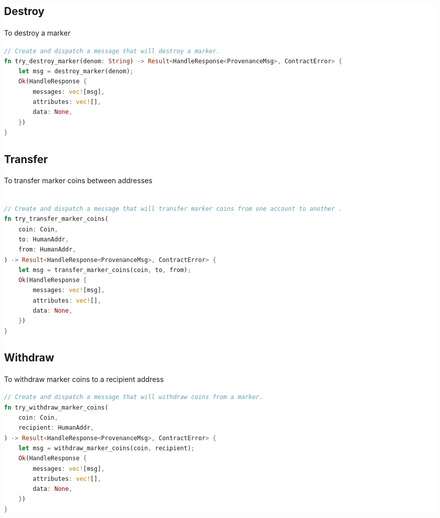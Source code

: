 ## Destroy

To destroy a marker

```rust
// Create and dispatch a message that will destroy a marker.
fn try_destroy_marker(denom: String) -> Result<HandleResponse<ProvenanceMsg>, ContractError> {
    let msg = destroy_marker(denom);
    Ok(HandleResponse {
        messages: vec![msg],
        attributes: vec![],
        data: None,
    })
}
```

## Transfer

To transfer marker coins between addresses

```rust

// Create and dispatch a message that will transfer marker coins from one account to another .
fn try_transfer_marker_coins(
    coin: Coin,
    to: HumanAddr,
    from: HumanAddr,
) -> Result<HandleResponse<ProvenanceMsg>, ContractError> {
    let msg = transfer_marker_coins(coin, to, from);
    Ok(HandleResponse {
        messages: vec![msg],
        attributes: vec![],
        data: None,
    })
}
```

## Withdraw

To withdraw marker coins to a recipient address

```rust
// Create and dispatch a message that will withdraw coins from a marker.
fn try_withdraw_marker_coins(
    coin: Coin,
    recipient: HumanAddr,
) -> Result<HandleResponse<ProvenanceMsg>, ContractError> {
    let msg = withdraw_marker_coins(coin, recipient);
    Ok(HandleResponse {
        messages: vec![msg],
        attributes: vec![],
        data: None,
    })
}
```
